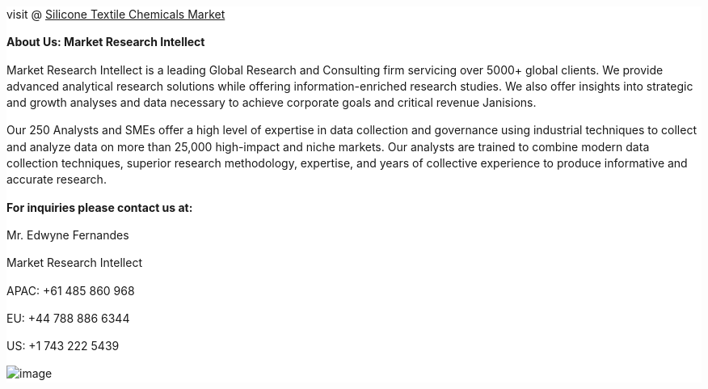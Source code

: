 visit&nbsp;@</strong>&nbsp;</span><span class="font-[700]"><a href="https://www.marketresearchintellect.com/product/global-silicone-textile-chemicals-market-size-and-forecast/?utm_source=Linkedin&utm_medium=842" target="_blank" data-tracking-control-name="article-ssr-frontend-pulse_little-text-block" data-tracking-will-navigate="" data-test-link="">Silicone Textile Chemicals Market</a></span></p><p><strong><span class="font-[700]">About Us: Market Research Intellect</span></strong></p><p><span class="">Market Research Intellect is a leading Global Research and Consulting firm servicing over 5000+ global clients. We provide advanced analytical research solutions while offering information-enriched research studies.&nbsp;</span>We also offer insights into strategic and growth analyses and data necessary to achieve corporate goals and critical revenue Janisions.</p><p><span class="">Our 250 Analysts and SMEs offer a high level of expertise in data collection and governance using industrial techniques to collect and analyze data on more than 25,000 high-impact and niche markets. Our analysts are trained to combine modern data collection techniques, superior research methodology, expertise, and years of collective experience to produce informative and accurate research.</span></p><p><strong>For inquiries please contact us at:</strong></p><p>Mr. Edwyne Fernandes</p><p>Market Research Intellect</p><p>APAC: +61 485 860 968</p><p>EU: +44 788 886 6344</p><p>US: +1 743 222 5439</p>
![image](https://github.com/user-attachments/assets/4f062133-7c72-4821-9b2b-dc791d13f290)

